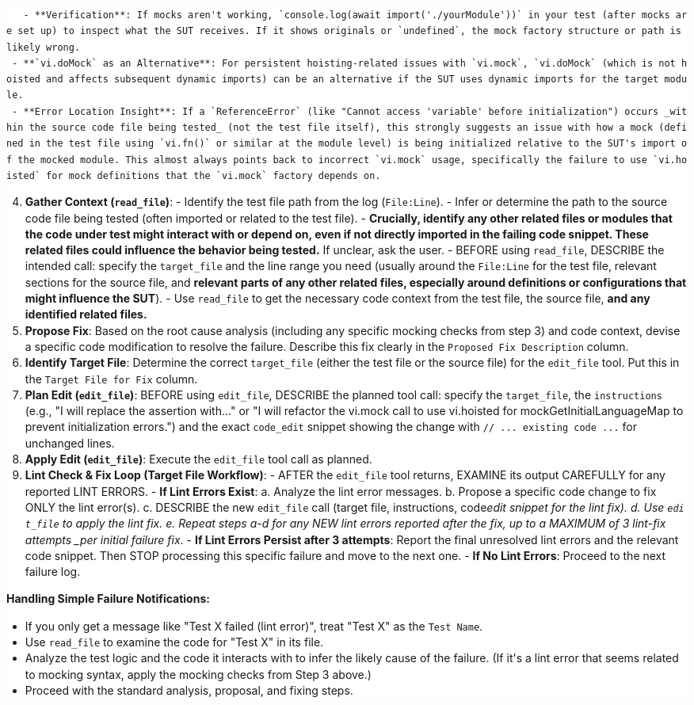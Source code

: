        - **Verification**: If mocks aren't working, `console.log(await import('./yourModule'))` in your test (after mocks are set up) to inspect what the SUT receives. If it shows originals or `undefined`, the mock factory structure or path is likely wrong.
     - **`vi.doMock` as an Alternative**: For persistent hoisting-related issues with `vi.mock`, `vi.doMock` (which is not hoisted and affects subsequent dynamic imports) can be an alternative if the SUT uses dynamic imports for the target module.
     - **Error Location Insight**: If a `ReferenceError` (like "Cannot access 'variable' before initialization") occurs _within the source code file being tested_ (not the test file itself), this strongly suggests an issue with how a mock (defined in the test file using `vi.fn()` or similar at the module level) is being initialized relative to the SUT's import of the mocked module. This almost always points back to incorrect `vi.mock` usage, specifically the failure to use `vi.hoisted` for mock definitions that the `vi.mock` factory depends on.
4. **Gather Context (`read_file`)**: - Identify the test file path from the log (`File:Line`). - Infer or determine the path to the source code file being tested (often imported or related to the test file). - **Crucially, identify any other related files or modules that the code under test might interact with or depend on, even if not directly imported in the failing code snippet. These related files could influence the behavior being tested.** If unclear, ask the user. - BEFORE using `read_file`, DESCRIBE the intended call: specify the `target_file` and the line range you need (usually around the `File:Line` for the test file, relevant sections for the source file, and **relevant parts of any other related files, especially around definitions or configurations that might influence the SUT**). - Use `read_file` to get the necessary code context from the test file, the source file, **and any identified related files.**
5. **Propose Fix**: Based on the root cause analysis (including any specific mocking checks from step 3) and code context, devise a specific code modification to resolve the failure. Describe this fix clearly in the `Proposed Fix Description` column.
6. **Identify Target File**: Determine the correct `target_file` (either the test file or the source file) for the `edit_file` tool. Put this in the `Target File for Fix` column.
7. **Plan Edit (`edit_file`)**: BEFORE using `edit_file`, DESCRIBE the planned tool call: specify the `target_file`, the `instructions` (e.g., "I will replace the assertion with..." or "I will refactor the vi.mock call to use vi.hoisted for mockGetInitialLanguageMap to prevent initialization errors.") and the exact `code_edit` snippet showing the change with `// ... existing code ...` for unchanged lines.
8. **Apply Edit (`edit_file`)**: Execute the `edit_file` tool call as planned.
9. **Lint Check & Fix Loop (Target File Workflow)**: - AFTER the `edit_file` tool returns, EXAMINE its output CAREFULLY for any reported LINT ERRORS. - **If Lint Errors Exist**:
   a. Analyze the lint error messages.
   b. Propose a specific code change to fix ONLY the lint error(s).
   c. DESCRIBE the new `edit_file` call (target file, instructions, code*edit snippet for the lint fix).
   d. Use `edit_file` to apply the lint fix.
   e. Repeat steps a-d for any NEW lint errors reported after the fix, up to a MAXIMUM of 3 lint-fix attempts \_per initial failure fix*. - **If Lint Errors Persist after 3 attempts**: Report the final unresolved lint errors and the relevant code snippet. Then STOP processing this specific failure and move to the next one. - **If No Lint Errors**: Proceed to the next failure log.

**Handling Simple Failure Notifications:**

- If you only get a message like "Test X failed (lint error)", treat "Test X" as the `Test Name`.
- Use `read_file` to examine the code for "Test X" in its file.
- Analyze the test logic and the code it interacts with to infer the likely cause of the failure. (If it's a lint error that seems related to mocking syntax, apply the mocking checks from Step 3 above.)
- Proceed with the standard analysis, proposal, and fixing steps.
